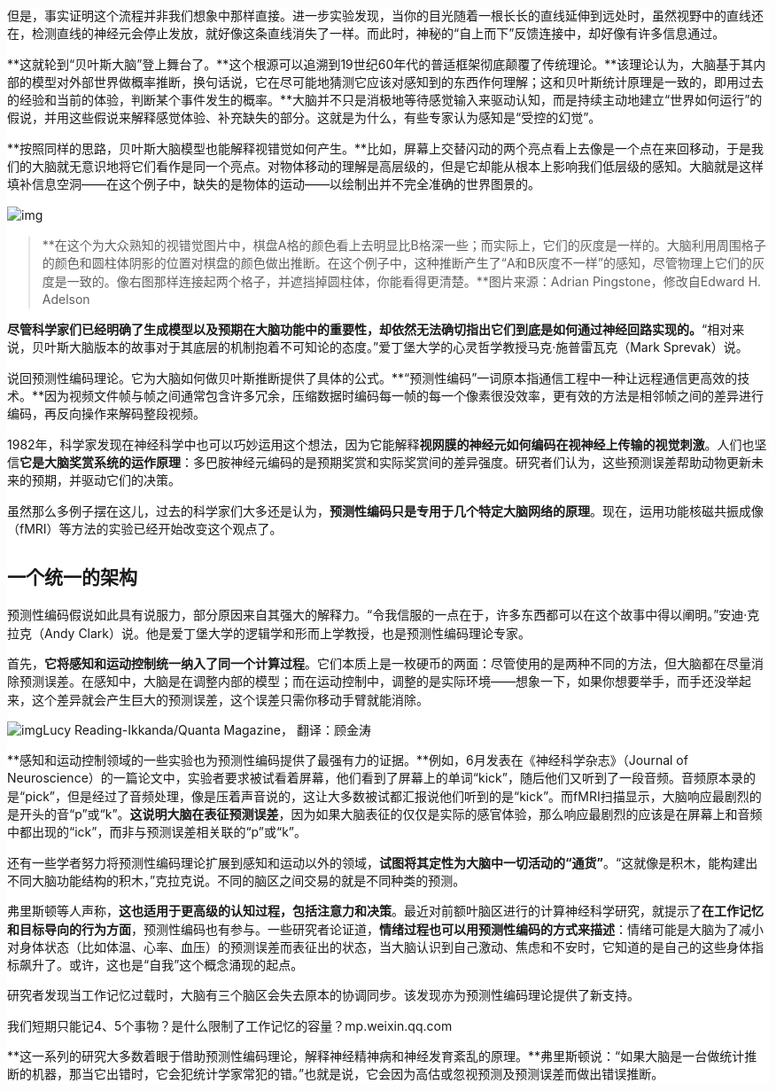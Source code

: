 但是，事实证明这个流程并非我们想象中那样直接。进一步实验发现，当你的目光随着一根长长的直线延伸到远处时，虽然视野中的直线还在，检测直线的神经元会停止发放，就好像这条直线消失了一样。而此时，神秘的“自上而下”反馈连接中，却好像有许多信息通过。

**这就轮到“贝叶斯大脑”登上舞台了。**这个根源可以追溯到19世纪60年代的普适框架彻底颠覆了传统理论。**该理论认为，大脑基于其内部的模型对外部世界做概率推断，换句话说，它在尽可能地猜测它应该对感知到的东西作何理解；这和贝叶斯统计原理是一致的，即用过去的经验和当前的体验，判断某个事件发生的概率。**大脑并不只是消极地等待感觉输入来驱动认知，而是持续主动地建立“世界如何运行”的假说，并用这些假说来解释感觉体验、补充缺失的部分。这就是为什么，有些专家认为感知是“受控的幻觉”。

**按照同样的思路，贝叶斯大脑模型也能解释视错觉如何产生。**比如，屏幕上交替闪动的两个亮点看上去像是一个点在来回移动，于是我们的大脑就无意识地将它们看作是同一个亮点。对物体移动的理解是高层级的，但是它却能从根本上影响我们低层级的感知。大脑就是这样填补信息空洞——在这个例子中，缺失的是物体的运动——以绘制出并不完全准确的世界图景的。

![img](https://pic3.zhimg.com/80/v2-ec6bb46da84b17346e3999d9eb8280ea_hd.jpg)

> **在这个为大众熟知的视错觉图片中，棋盘A格的颜色看上去明显比B格深一些；而实际上，它们的灰度是一样的。大脑利用周围格子的颜色和圆柱体阴影的位置对棋盘的颜色做出推断。在这个例子中，这种推断产生了“A和B灰度不一样”的感知，尽管物理上它们的灰度是一致的。像右图那样连接起两个格子，并遮挡掉圆柱体，你能看得更清楚。**图片来源：Adrian Pingstone，修改自Edward H. Adelson

**尽管科学家们已经明确了生成模型以及预期在大脑功能中的重要性，却依然无法确切指出它们到底是如何通过神经回路实现的。**“相对来说，贝叶斯大脑版本的故事对于其底层的机制抱着不可知论的态度。”爱丁堡大学的心灵哲学教授马克·施普雷瓦克（Mark Sprevak）说。

说回预测性编码理论。它为大脑如何做贝叶斯推断提供了具体的公式。**“预测性编码”一词原本指通信工程中一种让远程通信更高效的技术。**因为视频文件帧与帧之间通常包含许多冗余，压缩数据时编码每一帧的每一个像素很没效率，更有效的方法是相邻帧之间的差异进行编码，再反向操作来解码整段视频。

1982年，科学家发现在神经科学中也可以巧妙运用这个想法，因为它能解释**视网膜的神经元如何编码在视神经上传输的视觉刺激**。人们也坚信**它是大脑奖赏系统的运作原理**：多巴胺神经元编码的是预期奖赏和实际奖赏间的差异强度。研究者们认为，这些预测误差帮助动物更新未来的预期，并驱动它们的决策。

虽然那么多例子摆在这儿，过去的科学家们大多还是认为，**预测性编码只是专用于几个特定大脑网络的原理**。现在，运用功能核磁共振成像（fMRI）等方法的实验已经开始改变这个观点了。

## **一个统一的架构**

预测性编码假说如此具有说服力，部分原因来自其强大的解释力。“令我信服的一点在于，许多东西都可以在这个故事中得以阐明。”安迪·克拉克（Andy Clark）说。他是爱丁堡大学的逻辑学和形而上学教授，也是预测性编码理论专家。

首先，**它将感知和运动控制统一纳入了同一个计算过程**。它们本质上是一枚硬币的两面：尽管使用的是两种不同的方法，但大脑都在尽量消除预测误差。在感知中，大脑是在调整内部的模型；而在运动控制中，调整的是实际环境——想象一下，如果你想要举手，而手还没举起来，这个差异就会产生巨大的预测误差，这个误差只需你移动手臂就能消除。

![img](https://pic1.zhimg.com/80/v2-1769d62047feb4178baba74ea7cf05a0_hd.jpg)Lucy Reading-Ikkanda/Quanta Magazine， 翻译：顾金涛

**感知和运动控制领域的一些实验也为预测性编码提供了最强有力的证据。**例如，6月发表在《神经科学杂志》（Journal of Neuroscience）的一篇论文中，实验者要求被试看着屏幕，他们看到了屏幕上的单词“kick”，随后他们又听到了一段音频。音频原本录的是“pick”，但是经过了音频处理，像是压着声音说的，这让大多数被试都汇报说他们听到的是“kick”。而fMRI扫描显示，大脑响应最剧烈的是开头的音“p”或“k”。**这说明大脑在表征预测误差**，因为如果大脑表征的仅仅是实际的感官体验，那么响应最剧烈的应该是在屏幕上和音频中都出现的“ick”，而非与预测误差相关联的“p”或“k”。

还有一些学者努力将预测性编码理论扩展到感知和运动以外的领域，**试图将其定性为大脑中一切活动的“通货”**。“这就像是积木，能构建出不同大脑功能结构的积木，”克拉克说。不同的脑区之间交易的就是不同种类的预测。

弗里斯顿等人声称，**这也适用于更高级的认知过程，包括注意力和决策**。最近对前额叶脑区进行的计算神经科学研究，就提示了**在工作记忆和目标导向的行为方面**，预测性编码也有参与。一些研究者论证道，**情绪过程也可以用预测性编码的方式来描述**：情绪可能是大脑为了减小对身体状态（比如体温、心率、血压）的预测误差而表征出的状态，当大脑认识到自己激动、焦虑和不安时，它知道的是自己的这些身体指标飙升了。或许，这也是“自我”这个概念涌现的起点。

研究者发现当工作记忆过载时，大脑有三个脑区会失去原本的协调同步。该发现亦为预测性编码理论提供了新支持。

我们短期只能记4、5个事物？是什么限制了工作记忆的容量？mp.weixin.qq.com



**这一系列的研究大多数着眼于借助预测性编码理论，解释神经精神病和神经发育紊乱的原理。**弗里斯顿说：“如果大脑是一台做统计推断的机器，那当它出错时，它会犯统计学家常犯的错。”也就是说，它会因为高估或忽视预测及预测误差而做出错误推断。
